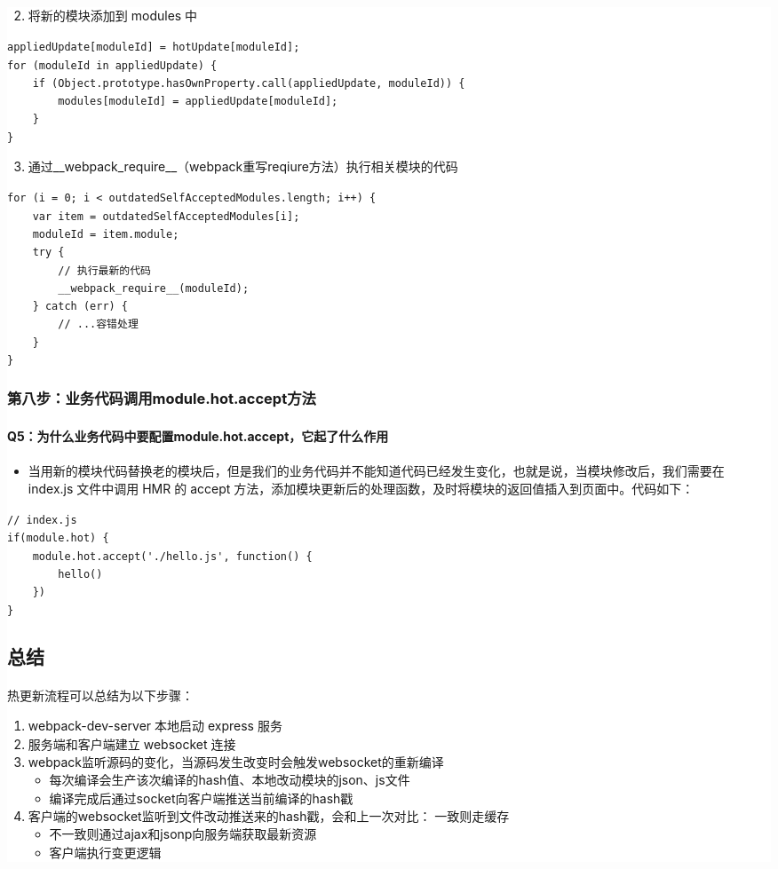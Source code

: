2. 将新的模块添加到 modules 中

```
appliedUpdate[moduleId] = hotUpdate[moduleId];
for (moduleId in appliedUpdate) {
    if (Object.prototype.hasOwnProperty.call(appliedUpdate, moduleId)) {
        modules[moduleId] = appliedUpdate[moduleId];
    }
}
```

3. 通过__webpack_require__（webpack重写reqiure方法）执行相关模块的代码
```
for (i = 0; i < outdatedSelfAcceptedModules.length; i++) {
    var item = outdatedSelfAcceptedModules[i];
    moduleId = item.module;
    try {
        // 执行最新的代码
        __webpack_require__(moduleId);
    } catch (err) {
        // ...容错处理
    }
}
```

### 第八步：业务代码调用module.hot.accept方法

#### Q5：为什么业务代码中要配置module.hot.accept，它起了什么作用
* 当用新的模块代码替换老的模块后，但是我们的业务代码并不能知道代码已经发生变化，也就是说，当模块修改后，我们需要在 index.js 文件中调用 HMR 的 accept 方法，添加模块更新后的处理函数，及时将模块的返回值插入到页面中。代码如下：

```
// index.js
if(module.hot) {
	module.hot.accept('./hello.js', function() {
		hello()
	})
}
```

## 总结
热更新流程可以总结为以下步骤：
1. webpack-dev-server 本地启动 express 服务
2. 服务端和客户端建立 websocket 连接
3. webpack监听源码的变化，当源码发生改变时会触发websocket的重新编译
    * 每次编译会生产该次编译的hash值、本地改动模块的json、js文件
    * 编译完成后通过socket向客户端推送当前编译的hash戳
4. 客户端的websocket监听到文件改动推送来的hash戳，会和上一次对比：
一致则走缓存
    * 不一致则通过ajax和jsonp向服务端获取最新资源
    * 客户端执行变更逻辑

